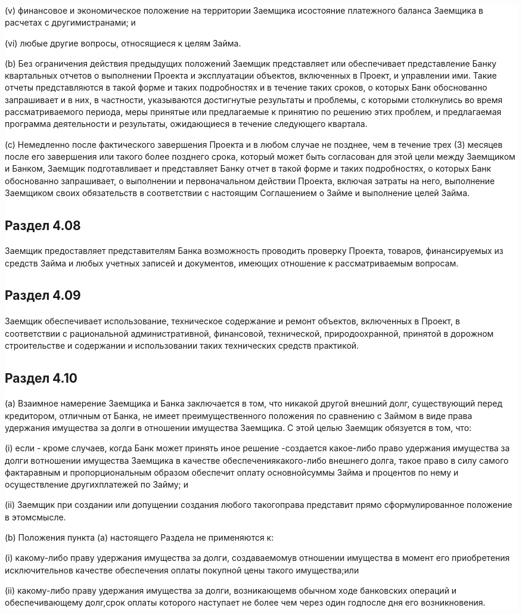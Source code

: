 (v) финансовое и экономическое положение на территории Заемщика исостояние платежного баланса Заемщика в расчетах с другимистранами; и

(vi) любые другие вопросы, относящиеся к целям Займа.

(b) Без ограничения действия предыдущих положений Заемщик представляет или обеспечивает представление Банку квартальных отчетов о выполнении Проекта и эксплуатации объектов, включенных в Проект, и управлении ими. Такие отчеты представляются в такой форме и таких подробностях и в течение таких сроков, о которых Банк обоснованно запрашивает и в них, в частности, указываются достигнутые результаты и проблемы, с которыми столкнулись во время рассматриваемого периода, меры принятые или предлагаемые к принятию по решению этих проблем, и предлагаемая программа деятельности и результаты, ожидающиеся в течение следующего квартала.

(c) Немедленно после фактического завершения Проекта и в любом случае не позднее, чем в течение трех (3) месяцев после его завершения или такого более позднего срока, который может быть согласован для этой цели между Заемщиком и Банком, Заемщик подготавливает и представляет Банку отчет в такой форме и таких подробностях, о которых Банк обоснованно запрашивает, о выполнении и первоначальном действии Проекта, включая затраты на него, выполнение Заемщиком своих обязательств в соответствии с настоящим Соглашением о Займе и выполнение целей Займа.

## Раздел 4.08

Заемщик предоставляет представителям Банка возможность проводить проверку Проекта, товаров, финансируемых из средств Займа и любых учетных записей и документов, имеющих отношение к рассматриваемым вопросам.

## Раздел 4.09

Заемщик обеспечивает использование, техническое содержание и ремонт объектов, включенных в Проект, в соответствии с рациональной административной, финансовой, технической, природоохранной, принятой в дорожном строительстве и содержании и использовании таких технических средств практикой.

## Раздел 4.10

(а) Взаимное намерение Заемщика и Банка заключается в том, что никакой другой внешний долг, существующий перед кредитором, отличным от Банка, не имеет преимущественного положения по сравнению с Займом в виде права удержания имущества за долги в отношении имущества Заемщика. С этой целью Заемщик обязуется в том, что:

(i) если - кроме случаев, когда Банк может принять иное решение -создается какое-либо право удержания имущества за долги вотношении имущества Заемщика в качестве обеспечениякакого-либо внешнего долга, такое право в силу самого фактаравным и пропорциональным образом обеспечит оплату основнойсуммы Займа и процентов по нему и осуществление другихплатежей по Займу; и

(ii) Заемщик при создании или допущении создания любого такогоправа представит прямо сформулированное положение в этомсмысле.

(b) Положения пункта (а) настоящего Раздела не применяются к:

(i) какому-либо праву удержания имущества за долги, создаваемомув отношении имущества в момент его приобретения исключительнов качестве обеспечения оплаты покупной цены такого имущества;или

(ii) какому-либо праву удержания имущества за долги, возникающемв обычном ходе банковских операций и обеспечивающему долг,срок оплаты которого наступает не более чем через один годпосле дня его возникновения.
